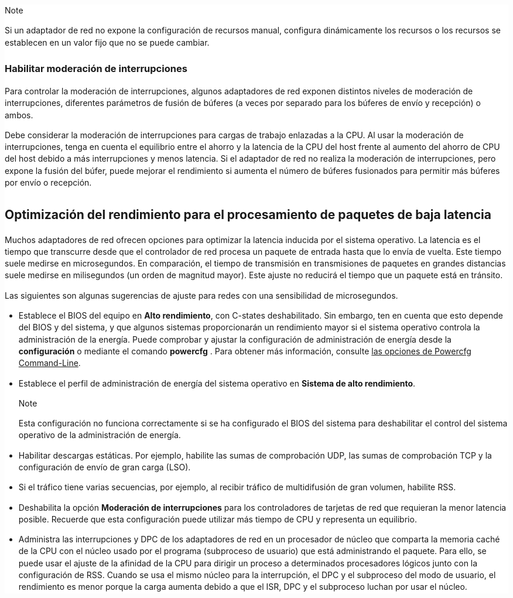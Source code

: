 > [!NOTE]
> Si un adaptador de red no expone la configuración de recursos manual, configura dinámicamente los recursos o los recursos se establecen en un valor fijo que no se puede cambiar.

### <a name="enabling-interrupt-moderation"></a>Habilitar moderación de interrupciones

Para controlar la moderación de interrupciones, algunos adaptadores de red exponen distintos niveles de moderación de interrupciones, diferentes parámetros de fusión de búferes (a veces por separado para los búferes de envío y recepción) o ambos.

Debe considerar la moderación de interrupciones para cargas de trabajo enlazadas a la CPU. Al usar la moderación de interrupciones, tenga en cuenta el equilibrio entre el ahorro y la latencia de la CPU del host frente al aumento del ahorro de CPU del host debido a más interrupciones y menos latencia. Si el adaptador de red no realiza la moderación de interrupciones, pero expone la fusión del búfer, puede mejorar el rendimiento si aumenta el número de búferes fusionados para permitir más búferes por envío o recepción.

##  <a name="performance-tuning-for-low-latency-packet-processing"></a><a name="bkmk_low"></a> Optimización del rendimiento para el procesamiento de paquetes de baja latencia

Muchos adaptadores de red ofrecen opciones para optimizar la latencia inducida por el sistema operativo. La latencia es el tiempo que transcurre desde que el controlador de red procesa un paquete de entrada hasta que lo envía de vuelta. Este tiempo suele medirse en microsegundos. En comparación, el tiempo de transmisión en transmisiones de paquetes en grandes distancias suele medirse en milisegundos (un orden de magnitud mayor). Este ajuste no reducirá el tiempo que un paquete está en tránsito.

Las siguientes son algunas sugerencias de ajuste para redes con una sensibilidad de microsegundos.

- Establece el BIOS del equipo en **Alto rendimiento**, con C-states deshabilitado. Sin embargo, ten en cuenta que esto depende del BIOS y del sistema, y que algunos sistemas proporcionarán un rendimiento mayor si el sistema operativo controla la administración de la energía. Puede comprobar y ajustar la configuración de administración de energía desde la **configuración** o mediante el comando **powercfg** . Para obtener más información, consulte [las opciones de Powercfg Command-Line](/windows-hardware/design/device-experiences/powercfg-command-line-options).

- Establece el perfil de administración de energía del sistema operativo en **Sistema de alto rendimiento**.
   > [!NOTE]
   > Esta configuración no funciona correctamente si se ha configurado el BIOS del sistema para deshabilitar el control del sistema operativo de la administración de energía.

- Habilitar descargas estáticas. Por ejemplo, habilite las sumas de comprobación UDP, las sumas de comprobación TCP y la configuración de envío de gran carga (LSO).

- Si el tráfico tiene varias secuencias, por ejemplo, al recibir tráfico de multidifusión de gran volumen, habilite RSS.

- Deshabilita la opción **Moderación de interrupciones** para los controladores de tarjetas de red que requieran la menor latencia posible. Recuerde que esta configuración puede utilizar más tiempo de CPU y representa un equilibrio.

- Administra las interrupciones y DPC de los adaptadores de red en un procesador de núcleo que comparta la memoria caché de la CPU con el núcleo usado por el programa (subproceso de usuario) que está administrando el paquete. Para ello, se puede usar el ajuste de la afinidad de la CPU para dirigir un proceso a determinados procesadores lógicos junto con la configuración de RSS. Cuando se usa el mismo núcleo para la interrupción, el DPC y el subproceso del modo de usuario, el rendimiento es menor porque la carga aumenta debido a que el ISR, DPC y el subproceso luchan por usar el núcleo.
